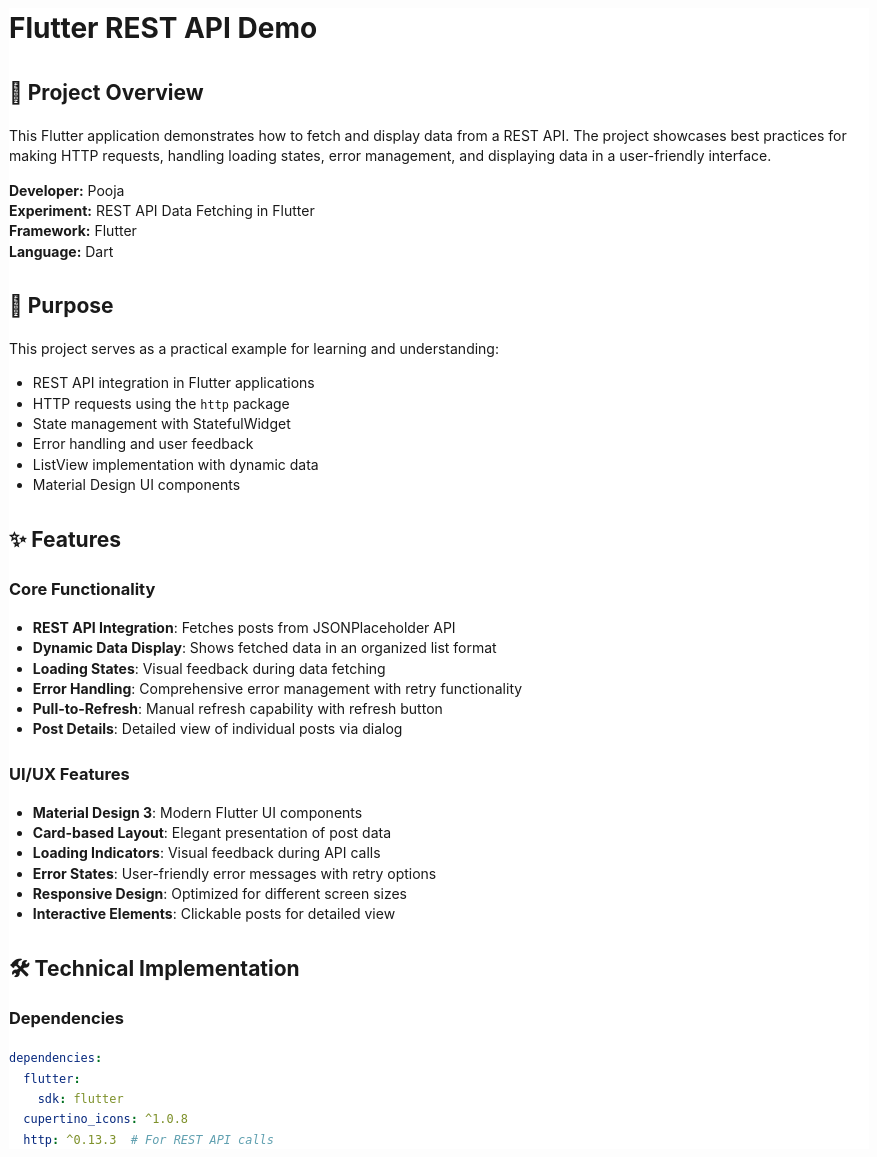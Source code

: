 # Flutter REST API Demo

## 📱 Project Overview

This Flutter application demonstrates how to fetch and display data from a REST API. The project showcases best practices for making HTTP requests, handling loading states, error management, and displaying data in a user-friendly interface.

**Developer:** Pooja  
**Experiment:** REST API Data Fetching in Flutter  
**Framework:** Flutter  
**Language:** Dart  

## 🎯 Purpose

This project serves as a practical example for learning and understanding:
- REST API integration in Flutter applications
- HTTP requests using the `http` package
- State management with StatefulWidget
- Error handling and user feedback
- ListView implementation with dynamic data
- Material Design UI components

## ✨ Features

### Core Functionality
- **REST API Integration**: Fetches posts from JSONPlaceholder API
- **Dynamic Data Display**: Shows fetched data in an organized list format
- **Loading States**: Visual feedback during data fetching
- **Error Handling**: Comprehensive error management with retry functionality
- **Pull-to-Refresh**: Manual refresh capability with refresh button
- **Post Details**: Detailed view of individual posts via dialog

### UI/UX Features
- **Material Design 3**: Modern Flutter UI components
- **Card-based Layout**: Elegant presentation of post data
- **Loading Indicators**: Visual feedback during API calls
- **Error States**: User-friendly error messages with retry options
- **Responsive Design**: Optimized for different screen sizes
- **Interactive Elements**: Clickable posts for detailed view

## 🛠️ Technical Implementation

### Dependencies
```yaml
dependencies:
  flutter:
    sdk: flutter
  cupertino_icons: ^1.0.8
  http: ^0.13.3  # For REST API calls
```
